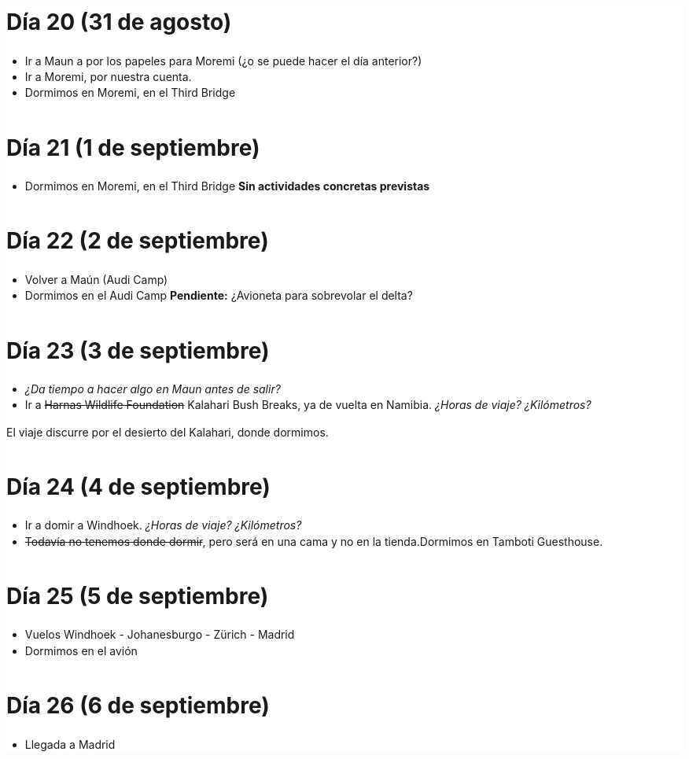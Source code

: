 # Día 20 (31 de agosto)
- Ir a Maun a por los papeles para Moremi (¿o se puede hacer el día anterior?)
- Ir a Moremi, por nuestra cuenta.
- Dormimos en Moremi, en el Third Bridge

# Día 21 (1 de septiembre)
- Dormimos en Moremi, en el Third Bridge
**Sin actividades concretas previstas**

# Día 22 (2 de septiembre)
- Volver a Maún (Audi Camp)
- Dormimos en el Audi Camp
**Pendiente:** ¿Avioneta para sobrevolar el delta?

# Día 23 (3 de septiembre)
- *¿Da tiempo a hacer algo en Maun antes de salir?*
- Ir a <strike>Harnas Wildlife Foundation</strike> Kalahari Bush Breaks, ya de vuelta en Namibia. *¿Horas de viaje? ¿Kilómetros?*

El viaje discurre por el desierto del Kalahari, donde dormimos.

# Día 24 (4 de septiembre)
- Ir a domir a Windhoek. *¿Horas de viaje? ¿Kilómetros?*
- <strike>Todavía no tenemos donde dormir</strike>, pero será en una cama y no en la tienda.Dormimos en Tamboti Guesthouse.

# Día 25 (5 de septiembre)
- Vuelos Windhoek - Johanesburgo - Zürich - Madrid
- Dormimos en el avión

# Día 26 (6 de septiembre)
- Llegada a Madrid
